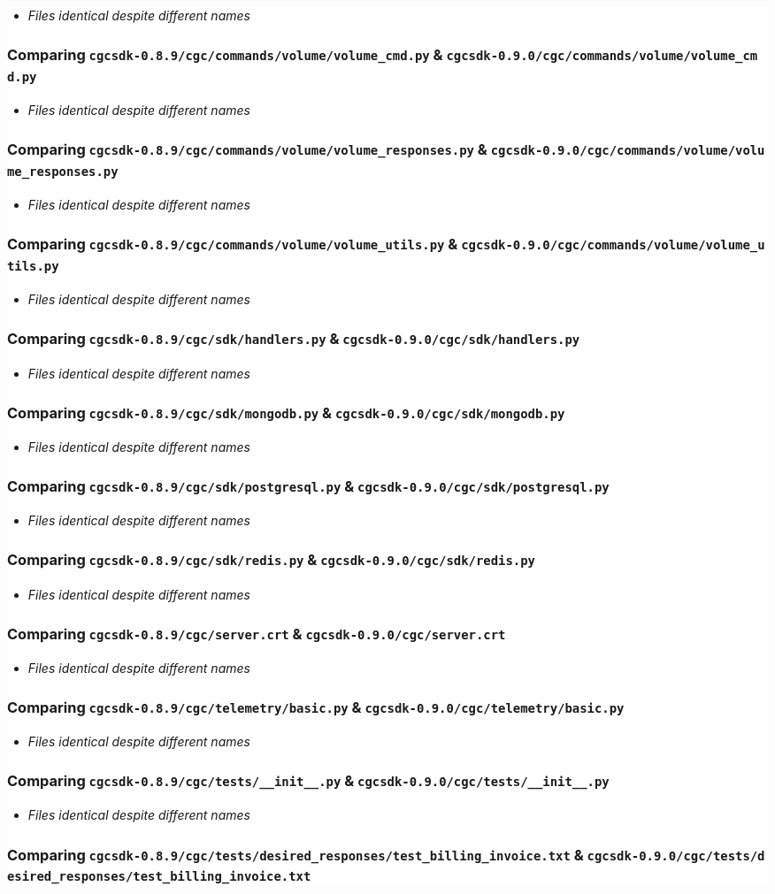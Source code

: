  * *Files identical despite different names*

### Comparing `cgcsdk-0.8.9/cgc/commands/volume/volume_cmd.py` & `cgcsdk-0.9.0/cgc/commands/volume/volume_cmd.py`

 * *Files identical despite different names*

### Comparing `cgcsdk-0.8.9/cgc/commands/volume/volume_responses.py` & `cgcsdk-0.9.0/cgc/commands/volume/volume_responses.py`

 * *Files identical despite different names*

### Comparing `cgcsdk-0.8.9/cgc/commands/volume/volume_utils.py` & `cgcsdk-0.9.0/cgc/commands/volume/volume_utils.py`

 * *Files identical despite different names*

### Comparing `cgcsdk-0.8.9/cgc/sdk/handlers.py` & `cgcsdk-0.9.0/cgc/sdk/handlers.py`

 * *Files identical despite different names*

### Comparing `cgcsdk-0.8.9/cgc/sdk/mongodb.py` & `cgcsdk-0.9.0/cgc/sdk/mongodb.py`

 * *Files identical despite different names*

### Comparing `cgcsdk-0.8.9/cgc/sdk/postgresql.py` & `cgcsdk-0.9.0/cgc/sdk/postgresql.py`

 * *Files identical despite different names*

### Comparing `cgcsdk-0.8.9/cgc/sdk/redis.py` & `cgcsdk-0.9.0/cgc/sdk/redis.py`

 * *Files identical despite different names*

### Comparing `cgcsdk-0.8.9/cgc/server.crt` & `cgcsdk-0.9.0/cgc/server.crt`

 * *Files identical despite different names*

### Comparing `cgcsdk-0.8.9/cgc/telemetry/basic.py` & `cgcsdk-0.9.0/cgc/telemetry/basic.py`

 * *Files identical despite different names*

### Comparing `cgcsdk-0.8.9/cgc/tests/__init__.py` & `cgcsdk-0.9.0/cgc/tests/__init__.py`

 * *Files identical despite different names*

### Comparing `cgcsdk-0.8.9/cgc/tests/desired_responses/test_billing_invoice.txt` & `cgcsdk-0.9.0/cgc/tests/desired_responses/test_billing_invoice.txt`
